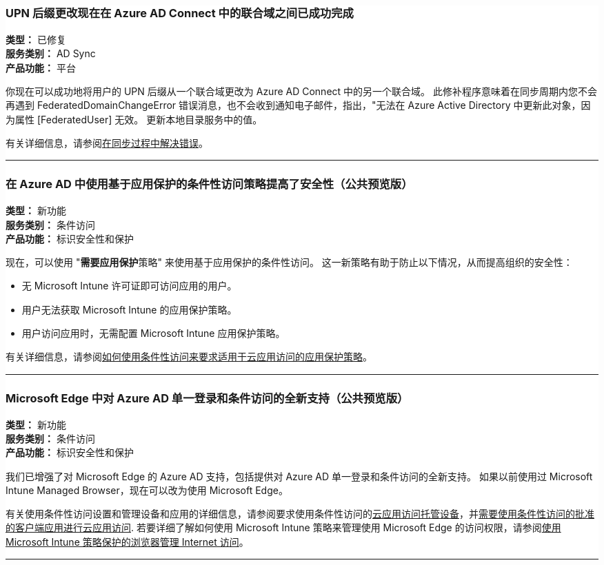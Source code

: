 
### <a name="upn-suffix-changes-are-now-successful-between-federated-domains-in-azure-ad-connect"></a>UPN 后缀更改现在在 Azure AD Connect 中的联合域之间已成功完成

**类型：** 已修复  
**服务类别：** AD Sync  
**产品功能：** 平台

你现在可以成功地将用户的 UPN 后缀从一个联合域更改为 Azure AD Connect 中的另一个联合域。 此修补程序意味着在同步周期内您不会再遇到 FederatedDomainChangeError 错误消息，也不会收到通知电子邮件，指出，"无法在 Azure Active Directory 中更新此对象，因为属性 [FederatedUser] 无效。 更新本地目录服务中的值。

有关详细信息，请参阅[在同步过程中解决错误](https://docs.microsoft.com/azure/active-directory/hybrid/tshoot-connect-sync-errors#federateddomainchangeerror)。

---

### <a name="increased-security-using-the-app-protection-based-conditional-access-policy-in-azure-ad-public-preview"></a>在 Azure AD 中使用基于应用保护的条件性访问策略提高了安全性（公共预览版）

**类型：** 新功能  
**服务类别：** 条件访问  
**产品功能：** 标识安全性和保护

现在，可以使用 "**需要应用保护**策略" 来使用基于应用保护的条件性访问。 这一新策略有助于防止以下情况，从而提高组织的安全性：

- 无 Microsoft Intune 许可证即可访问应用的用户。

- 用户无法获取 Microsoft Intune 的应用保护策略。

- 用户访问应用时，无需配置 Microsoft Intune 应用保护策略。

有关详细信息，请参阅[如何使用条件性访问来要求适用于云应用访问的应用保护策略](https://docs.microsoft.com/azure/active-directory/conditional-access/app-protection-based-conditional-access)。

---

### <a name="new-support-for-azure-ad-single-sign-on-and-conditional-access-in-microsoft-edge-public-preview"></a>Microsoft Edge 中对 Azure AD 单一登录和条件访问的全新支持（公共预览版）

**类型：** 新功能  
**服务类别：** 条件访问  
**产品功能：** 标识安全性和保护

我们已增强了对 Microsoft Edge 的 Azure AD 支持，包括提供对 Azure AD 单一登录和条件访问的全新支持。 如果以前使用过 Microsoft Intune Managed Browser，现在可以改为使用 Microsoft Edge。

有关使用条件性访问设置和管理设备和应用的详细信息，请参阅要求使用条件性访问的[云应用访问托管设备](https://docs.microsoft.com/azure/active-directory/conditional-access/require-managed-devices)，并[需要使用条件性访问的批准的客户端应用进行云应用访问](https://docs.microsoft.com/azure/active-directory/conditional-access/app-based-conditional-access). 若要详细了解如何使用 Microsoft Intune 策略来管理使用 Microsoft Edge 的访问权限，请参阅[使用 Microsoft Intune 策略保护的浏览器管理 Internet 访问](https://docs.microsoft.com/intune/app-configuration-managed-browser)。

---
